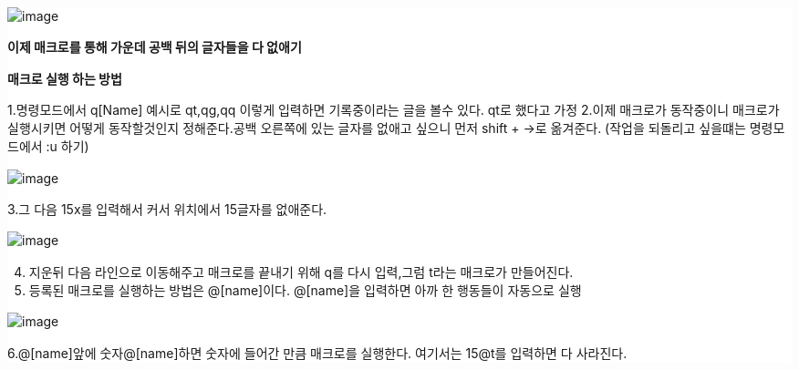 <img width="548" alt="image" src="https://user-images.githubusercontent.com/106620115/172025573-d1b52ef1-1e1e-4e6b-a512-bf7f870f937c.png">

**이제 매크로를 통해 가운데 공백 뒤의 글자들을 다 없애기**

**매크로 실행 하는 방법**

1.명령모드에서 q[Name] 예시로 qt,qg,qq 이렇게 입력하면 기록중이라는 글을 볼수 있다. qt로 했다고 가정
2.이제 매크로가 동작중이니 매크로가 실행시키면 어떻게 동작할것인지 정해준다.공백 오른쪽에 있는 글자를 없애고 싶으니
먼저 shift + ->로 옮겨준다. (작업을 되돌리고 싶을떄는 명령모드에서 :u 하기)

<img width="549" alt="image" src="https://user-images.githubusercontent.com/106620115/172025922-7fc2ed43-983d-4719-91db-3de877bac504.png">

3.그 다음 15x를 입력해서 커서 위치에서 15글자를 없애준다.

<img width="546" alt="image" src="https://user-images.githubusercontent.com/106620115/172025978-4ad4bf34-d24f-4e30-8261-01a2f7475193.png">

4. 지운뒤 다음 라인으로 이동해주고 매크로를 끝내기 위해 q를 다시 입력,그럼 t라는 매크로가 만들어진다.
5. 등록된 매크로를 실행하는 방법은 @[name]이다. @[name]을 입력하면 아까 한 행동들이 자동으로 실행

<img width="547" alt="image" src="https://user-images.githubusercontent.com/106620115/172026056-6e3379e1-a8e1-4d5f-a1f4-6628d37f19f0.png">

6.@[name]앞에 숫자@[name]하면 숫자에 들어간 만큼 매크로를 실행한다. 여기서는 15@t를 입력하면 다 사라진다.





